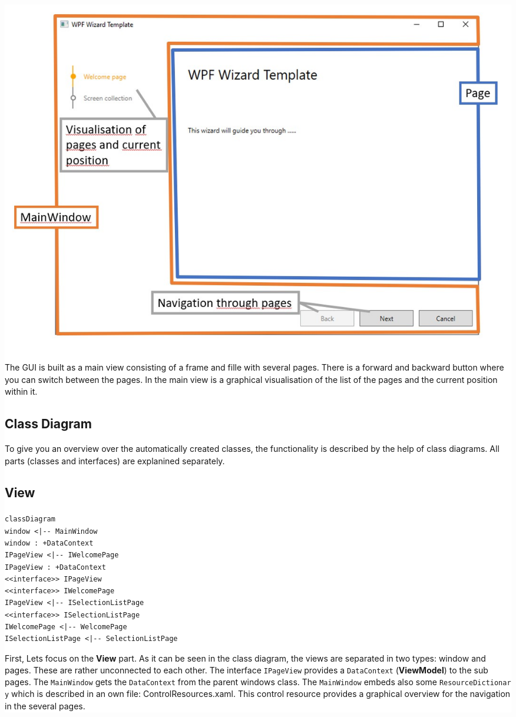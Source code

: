 ![graphical_experience](graphical_experience.jpg)

The GUI is built as a main view consisting of a frame and fille with several pages. There is a forward and backward button where you can switch between the pages. In the main view is a graphical visualisation of the list of the pages and the current position within it.

## Class Diagram
To give you an overview over the automatically created classes, the functionality is described by the help of class diagrams. All parts (classes and interfaces) are explanined separately.

## View

```mermaid
classDiagram
window <|-- MainWindow
window : +DataContext
IPageView <|-- IWelcomePage
IPageView : +DataContext
<<interface>> IPageView
<<interface>> IWelcomePage
IPageView <|-- ISelectionListPage
<<interface>> ISelectionListPage
IWelcomePage <|-- WelcomePage
ISelectionListPage <|-- SelectionListPage
```
First, Lets focus on the **View** part. As it can be seen in the class diagram, the views are separated in two types: window and pages. These are rather unconnected to each other. The interface `IPageView` provides a `DataContext` (**ViewModel**) to the sub pages. The `MainWindow` gets the `DataContext` from the parent windows class. The `MainWindow` embeds also some `ResourceDictionary` which is described in an own file: ControlResources.xaml. This control resource provides a graphical overview for the navigation in the several pages.
